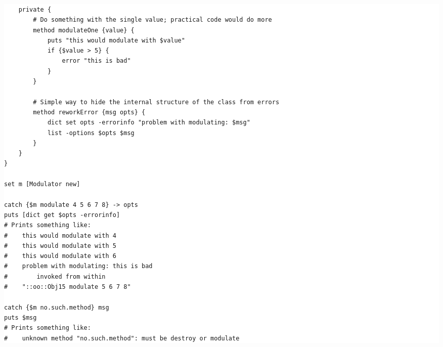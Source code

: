         private {
            # Do something with the single value; practical code would do more
            method modulateOne {value} {
                puts "this would modulate with $value"
                if {$value > 5} {
                    error "this is bad"
                }
            }

            # Simple way to hide the internal structure of the class from errors
            method reworkError {msg opts} {
                dict set opts -errorinfo "problem with modulating: $msg"
                list -options $opts $msg
            }
        }
    }

    set m [Modulator new]

    catch {$m modulate 4 5 6 7 8} -> opts
    puts [dict get $opts -errorinfo]
    # Prints something like:
    #    this would modulate with 4
    #    this would modulate with 5
    #    this would modulate with 6
    #    problem with modulating: this is bad
    #        invoked from within
    #    "::oo::Obj15 modulate 5 6 7 8"

    catch {$m no.such.method} msg
    puts $msg
    # Prints something like:
    #    unknown method "no.such.method": must be destroy or modulate
